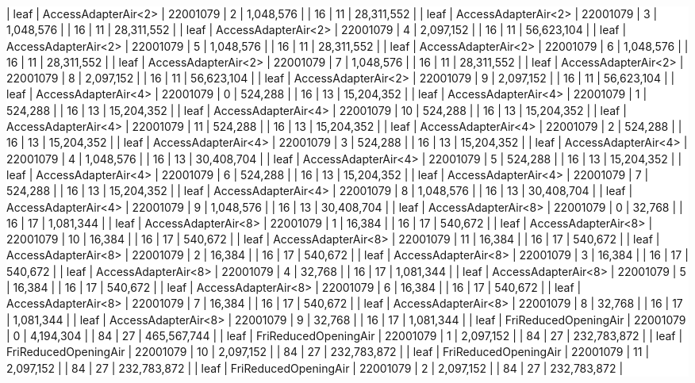 | leaf | AccessAdapterAir<2> | 22001079 | 2 | 1,048,576 |  | 16 | 11 | 28,311,552 | 
| leaf | AccessAdapterAir<2> | 22001079 | 3 | 1,048,576 |  | 16 | 11 | 28,311,552 | 
| leaf | AccessAdapterAir<2> | 22001079 | 4 | 2,097,152 |  | 16 | 11 | 56,623,104 | 
| leaf | AccessAdapterAir<2> | 22001079 | 5 | 1,048,576 |  | 16 | 11 | 28,311,552 | 
| leaf | AccessAdapterAir<2> | 22001079 | 6 | 1,048,576 |  | 16 | 11 | 28,311,552 | 
| leaf | AccessAdapterAir<2> | 22001079 | 7 | 1,048,576 |  | 16 | 11 | 28,311,552 | 
| leaf | AccessAdapterAir<2> | 22001079 | 8 | 2,097,152 |  | 16 | 11 | 56,623,104 | 
| leaf | AccessAdapterAir<2> | 22001079 | 9 | 2,097,152 |  | 16 | 11 | 56,623,104 | 
| leaf | AccessAdapterAir<4> | 22001079 | 0 | 524,288 |  | 16 | 13 | 15,204,352 | 
| leaf | AccessAdapterAir<4> | 22001079 | 1 | 524,288 |  | 16 | 13 | 15,204,352 | 
| leaf | AccessAdapterAir<4> | 22001079 | 10 | 524,288 |  | 16 | 13 | 15,204,352 | 
| leaf | AccessAdapterAir<4> | 22001079 | 11 | 524,288 |  | 16 | 13 | 15,204,352 | 
| leaf | AccessAdapterAir<4> | 22001079 | 2 | 524,288 |  | 16 | 13 | 15,204,352 | 
| leaf | AccessAdapterAir<4> | 22001079 | 3 | 524,288 |  | 16 | 13 | 15,204,352 | 
| leaf | AccessAdapterAir<4> | 22001079 | 4 | 1,048,576 |  | 16 | 13 | 30,408,704 | 
| leaf | AccessAdapterAir<4> | 22001079 | 5 | 524,288 |  | 16 | 13 | 15,204,352 | 
| leaf | AccessAdapterAir<4> | 22001079 | 6 | 524,288 |  | 16 | 13 | 15,204,352 | 
| leaf | AccessAdapterAir<4> | 22001079 | 7 | 524,288 |  | 16 | 13 | 15,204,352 | 
| leaf | AccessAdapterAir<4> | 22001079 | 8 | 1,048,576 |  | 16 | 13 | 30,408,704 | 
| leaf | AccessAdapterAir<4> | 22001079 | 9 | 1,048,576 |  | 16 | 13 | 30,408,704 | 
| leaf | AccessAdapterAir<8> | 22001079 | 0 | 32,768 |  | 16 | 17 | 1,081,344 | 
| leaf | AccessAdapterAir<8> | 22001079 | 1 | 16,384 |  | 16 | 17 | 540,672 | 
| leaf | AccessAdapterAir<8> | 22001079 | 10 | 16,384 |  | 16 | 17 | 540,672 | 
| leaf | AccessAdapterAir<8> | 22001079 | 11 | 16,384 |  | 16 | 17 | 540,672 | 
| leaf | AccessAdapterAir<8> | 22001079 | 2 | 16,384 |  | 16 | 17 | 540,672 | 
| leaf | AccessAdapterAir<8> | 22001079 | 3 | 16,384 |  | 16 | 17 | 540,672 | 
| leaf | AccessAdapterAir<8> | 22001079 | 4 | 32,768 |  | 16 | 17 | 1,081,344 | 
| leaf | AccessAdapterAir<8> | 22001079 | 5 | 16,384 |  | 16 | 17 | 540,672 | 
| leaf | AccessAdapterAir<8> | 22001079 | 6 | 16,384 |  | 16 | 17 | 540,672 | 
| leaf | AccessAdapterAir<8> | 22001079 | 7 | 16,384 |  | 16 | 17 | 540,672 | 
| leaf | AccessAdapterAir<8> | 22001079 | 8 | 32,768 |  | 16 | 17 | 1,081,344 | 
| leaf | AccessAdapterAir<8> | 22001079 | 9 | 32,768 |  | 16 | 17 | 1,081,344 | 
| leaf | FriReducedOpeningAir | 22001079 | 0 | 4,194,304 |  | 84 | 27 | 465,567,744 | 
| leaf | FriReducedOpeningAir | 22001079 | 1 | 2,097,152 |  | 84 | 27 | 232,783,872 | 
| leaf | FriReducedOpeningAir | 22001079 | 10 | 2,097,152 |  | 84 | 27 | 232,783,872 | 
| leaf | FriReducedOpeningAir | 22001079 | 11 | 2,097,152 |  | 84 | 27 | 232,783,872 | 
| leaf | FriReducedOpeningAir | 22001079 | 2 | 2,097,152 |  | 84 | 27 | 232,783,872 | 